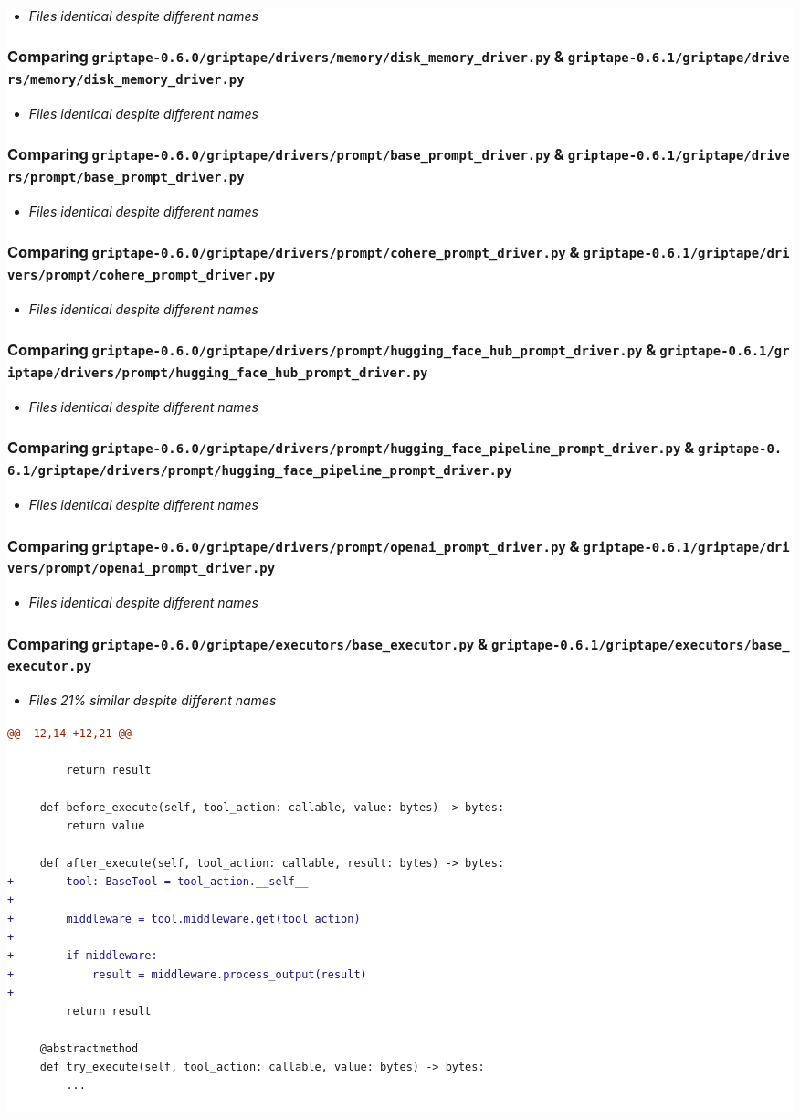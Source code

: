  * *Files identical despite different names*

### Comparing `griptape-0.6.0/griptape/drivers/memory/disk_memory_driver.py` & `griptape-0.6.1/griptape/drivers/memory/disk_memory_driver.py`

 * *Files identical despite different names*

### Comparing `griptape-0.6.0/griptape/drivers/prompt/base_prompt_driver.py` & `griptape-0.6.1/griptape/drivers/prompt/base_prompt_driver.py`

 * *Files identical despite different names*

### Comparing `griptape-0.6.0/griptape/drivers/prompt/cohere_prompt_driver.py` & `griptape-0.6.1/griptape/drivers/prompt/cohere_prompt_driver.py`

 * *Files identical despite different names*

### Comparing `griptape-0.6.0/griptape/drivers/prompt/hugging_face_hub_prompt_driver.py` & `griptape-0.6.1/griptape/drivers/prompt/hugging_face_hub_prompt_driver.py`

 * *Files identical despite different names*

### Comparing `griptape-0.6.0/griptape/drivers/prompt/hugging_face_pipeline_prompt_driver.py` & `griptape-0.6.1/griptape/drivers/prompt/hugging_face_pipeline_prompt_driver.py`

 * *Files identical despite different names*

### Comparing `griptape-0.6.0/griptape/drivers/prompt/openai_prompt_driver.py` & `griptape-0.6.1/griptape/drivers/prompt/openai_prompt_driver.py`

 * *Files identical despite different names*

### Comparing `griptape-0.6.0/griptape/executors/base_executor.py` & `griptape-0.6.1/griptape/executors/base_executor.py`

 * *Files 21% similar despite different names*

```diff
@@ -12,14 +12,21 @@
 
         return result
 
     def before_execute(self, tool_action: callable, value: bytes) -> bytes:
         return value
 
     def after_execute(self, tool_action: callable, result: bytes) -> bytes:
+        tool: BaseTool = tool_action.__self__
+
+        middleware = tool.middleware.get(tool_action)
+
+        if middleware:
+            result = middleware.process_output(result)
+
         return result
 
     @abstractmethod
     def try_execute(self, tool_action: callable, value: bytes) -> bytes:
         ...
 
```
